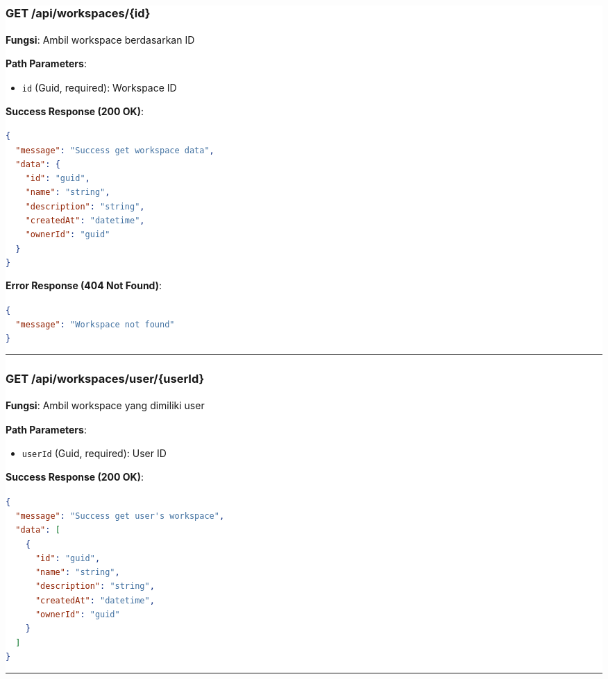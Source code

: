 
### **GET /api/workspaces/{id}**

**Fungsi**: Ambil workspace berdasarkan ID

**Path Parameters**:

- `id` (Guid, required): Workspace ID

**Success Response (200 OK)**:

```json
{
  "message": "Success get workspace data",
  "data": {
    "id": "guid",
    "name": "string",
    "description": "string",
    "createdAt": "datetime",
    "ownerId": "guid"
  }
}
```

**Error Response (404 Not Found)**:

```json
{
  "message": "Workspace not found"
}
```

---

### **GET /api/workspaces/user/{userId}**

**Fungsi**: Ambil workspace yang dimiliki user

**Path Parameters**:

- `userId` (Guid, required): User ID

**Success Response (200 OK)**:

```json
{
  "message": "Success get user's workspace",
  "data": [
    {
      "id": "guid",
      "name": "string",
      "description": "string",
      "createdAt": "datetime",
      "ownerId": "guid"
    }
  ]
}
```

---